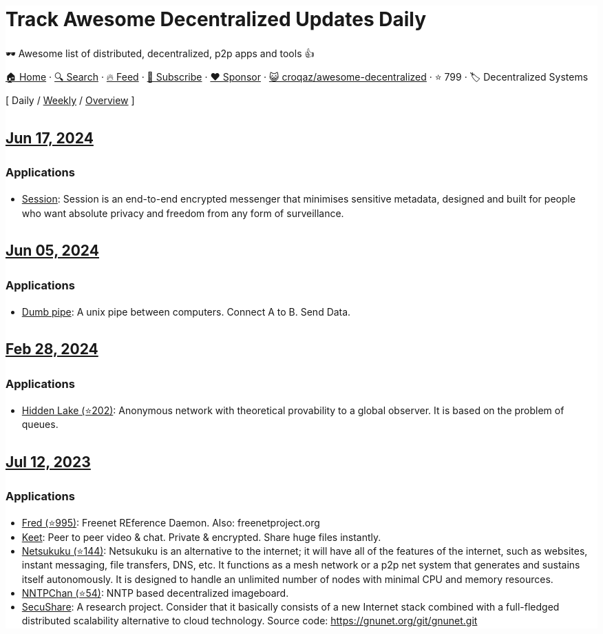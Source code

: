 # Track Awesome Decentralized Updates Daily

🕶 Awesome list of distributed, decentralized, p2p apps and tools 👍

[🏠 Home](/README.md) · [🔍 Search](https://www.trackawesomelist.com/search/) · [🔥 Feed](https://www.trackawesomelist.com/croqaz/awesome-decentralized/rss.xml) · [📮 Subscribe](https://trackawesomelist.us17.list-manage.com/subscribe?u=d2f0117aa829c83a63ec63c2f&id=36a103854c) · [❤️  Sponsor](https://github.com/sponsors/theowenyoung) · [😺 croqaz/awesome-decentralized](https://github.com/croqaz/awesome-decentralized) · ⭐ 799 · 🏷️ Decentralized Systems

[ Daily / [Weekly](/content/croqaz/awesome-decentralized/week/README.md) / [Overview](/content/croqaz/awesome-decentralized/readme/README.md) ]

## [Jun 17, 2024](/content/2024/06/17/README.md)

### Applications

*   [Session](https://getsession.org): Session is an end-to-end encrypted messenger that minimises sensitive metadata, designed and built for people who want absolute privacy and freedom from any form of surveillance.

## [Jun 05, 2024](/content/2024/06/05/README.md)

### Applications

*   [Dumb pipe](https://dumbpipe.dev): A unix pipe between computers. Connect A to B. Send Data.

## [Feb 28, 2024](/content/2024/02/28/README.md)

### Applications

*   [Hidden Lake (⭐202)](https://github.com/number571/go-peer/tree/master/cmd/hidden_lake): Anonymous network with theoretical provability to a global observer. It is based on the problem of queues.

## [Jul 12, 2023](/content/2023/07/12/README.md)

### Applications

*   [Fred (⭐995)](https://github.com/hyphanet/fred): Freenet REference Daemon. Also: freenetproject.org
*   [Keet](https://keet.io): Peer to peer video & chat. Private & encrypted. Share huge files instantly.
*   [Netsukuku (⭐144)](https://github.com/Netsukuku/netsukuku): Netsukuku is an alternative to the internet; it will have all of the features of the internet, such as websites, instant messaging, file transfers, DNS, etc. It functions as a mesh network or a p2p net system that generates and sustains itself autonomously. It is designed to handle an unlimited number of nodes with minimal CPU and memory resources.
*   [NNTPChan (⭐54)](https://github.com/majestrate/nntpchan): NNTP based decentralized imageboard.
*   [SecuShare](https://secushare.org): A research project. Consider that it basically consists of a new Internet stack combined with a full-fledged distributed scalability alternative to cloud technology. Source code: <https://gnunet.org/git/gnunet.git>
